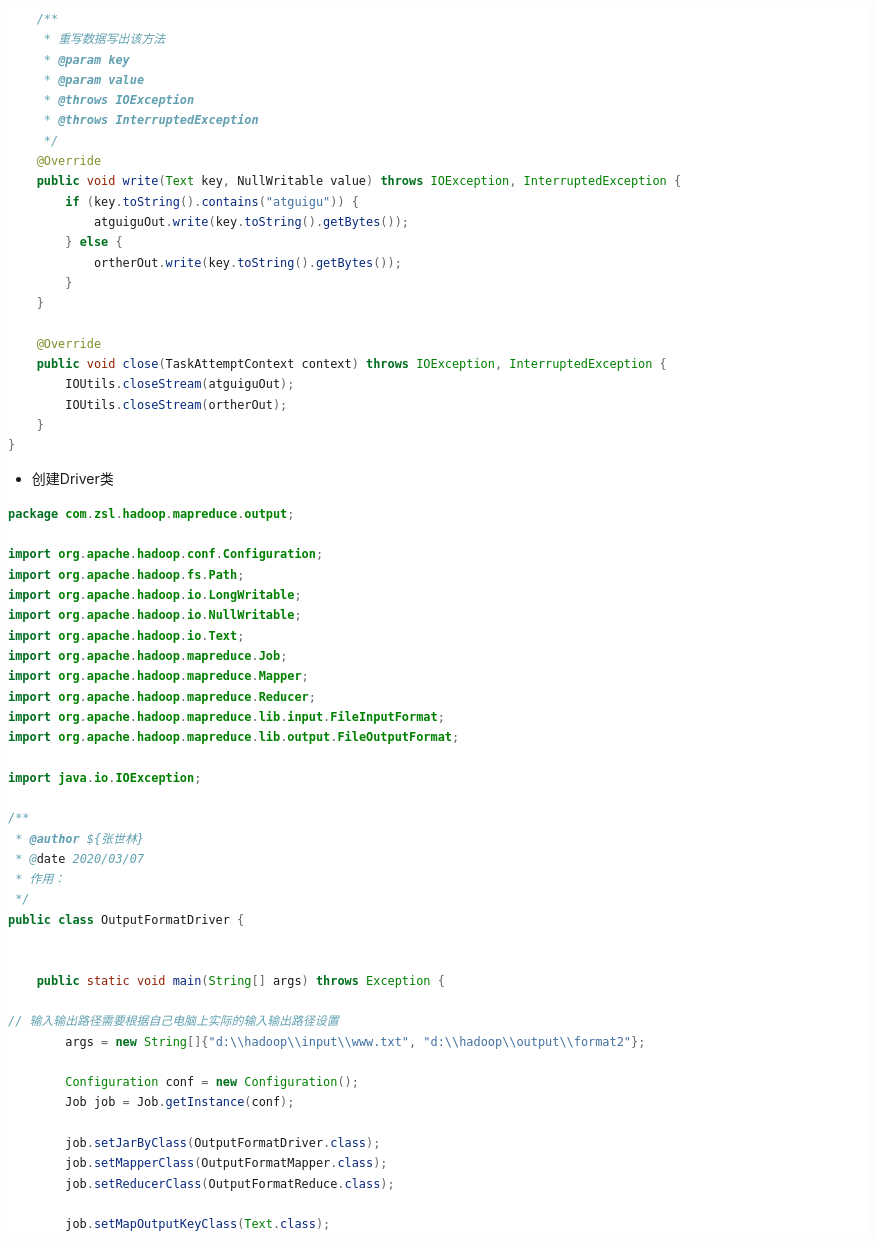 ```java
    /**
     * 重写数据写出该方法
     * @param key
     * @param value
     * @throws IOException
     * @throws InterruptedException
     */
    @Override
    public void write(Text key, NullWritable value) throws IOException, InterruptedException {
        if (key.toString().contains("atguigu")) {
            atguiguOut.write(key.toString().getBytes());
        } else {
            ortherOut.write(key.toString().getBytes());
        }
    }

    @Override
    public void close(TaskAttemptContext context) throws IOException, InterruptedException {
        IOUtils.closeStream(atguiguOut);
        IOUtils.closeStream(ortherOut);
    }
}

```

- 创建Driver类

```java
package com.zsl.hadoop.mapreduce.output;

import org.apache.hadoop.conf.Configuration;
import org.apache.hadoop.fs.Path;
import org.apache.hadoop.io.LongWritable;
import org.apache.hadoop.io.NullWritable;
import org.apache.hadoop.io.Text;
import org.apache.hadoop.mapreduce.Job;
import org.apache.hadoop.mapreduce.Mapper;
import org.apache.hadoop.mapreduce.Reducer;
import org.apache.hadoop.mapreduce.lib.input.FileInputFormat;
import org.apache.hadoop.mapreduce.lib.output.FileOutputFormat;

import java.io.IOException;

/**
 * @author ${张世林}
 * @date 2020/03/07
 * 作用：
 */
public class OutputFormatDriver {


    public static void main(String[] args) throws Exception {

// 输入输出路径需要根据自己电脑上实际的输入输出路径设置
        args = new String[]{"d:\\hadoop\\input\\www.txt", "d:\\hadoop\\output\\format2"};

        Configuration conf = new Configuration();
        Job job = Job.getInstance(conf);

        job.setJarByClass(OutputFormatDriver.class);
        job.setMapperClass(OutputFormatMapper.class);
        job.setReducerClass(OutputFormatReduce.class);

        job.setMapOutputKeyClass(Text.class);
```